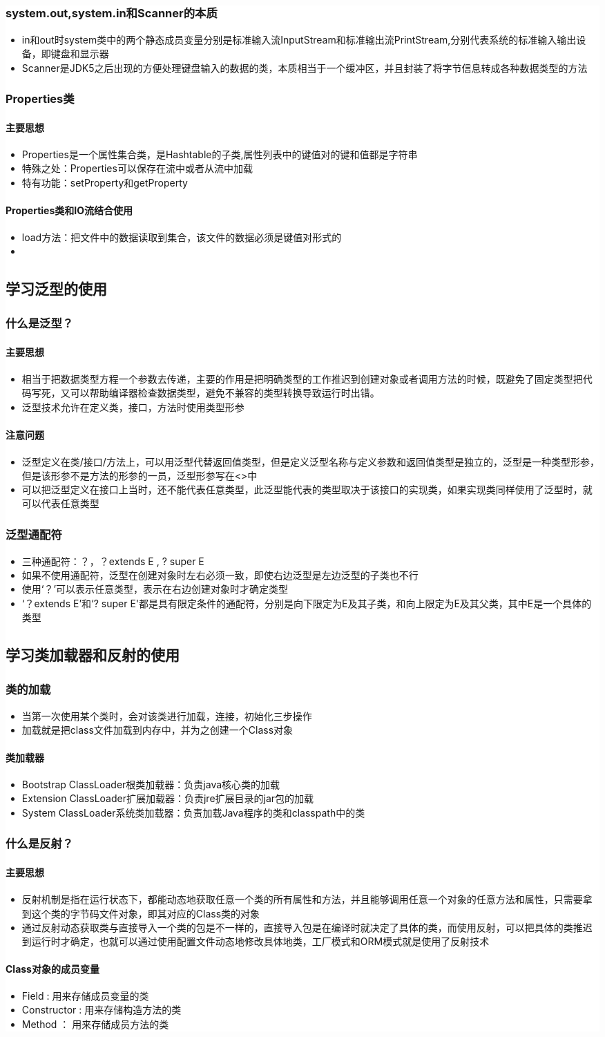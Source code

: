 ### system.out,system.in和Scanner的本质
- in和out时system类中的两个静态成员变量分别是标准输入流InputStream和标准输出流PrintStream,分别代表系统的标准输入输出设备，即键盘和显示器
- Scanner是JDK5之后出现的方便处理键盘输入的数据的类，本质相当于一个缓冲区，并且封装了将字节信息转成各种数据类型的方法


### Properties类
#### 主要思想
- Properties是一个属性集合类，是Hashtable的子类,属性列表中的键值对的键和值都是字符串
- 特殊之处：Properties可以保存在流中或者从流中加载
- 特有功能：setProperty和getProperty

#### Properties类和IO流结合使用
- load方法：把文件中的数据读取到集合，该文件的数据必须是键值对形式的
- 



##  学习泛型的使用
### 什么是泛型？
#### 主要思想
- 相当于把数据类型方程一个参数去传递，主要的作用是把明确类型的工作推迟到创建对象或者调用方法的时候，既避免了固定类型把代码写死，又可以帮助编译器检查数据类型，避免不兼容的类型转换导致运行时出错。
- 泛型技术允许在定义类，接口，方法时使用类型形参

#### 注意问题
- 泛型定义在类/接口/方法上，可以用泛型代替返回值类型，但是定义泛型名称与定义参数和返回值类型是独立的，泛型是一种类型形参，但是该形参不是方法的形参的一员，泛型形参写在<>中
- 可以把泛型定义在接口上当时，还不能代表任意类型，此泛型能代表的类型取决于该接口的实现类，如果实现类同样使用了泛型时，就可以代表任意类型



### 泛型通配符

- 三种通配符：？，？extends E , ? super E
- 如果不使用通配符，泛型在创建对象时左右必须一致，即使右边泛型是左边泛型的子类也不行
- 使用‘？’可以表示任意类型，表示在右边创建对象时才确定类型
- ‘？extends E’和‘? super E'都是具有限定条件的通配符，分别是向下限定为E及其子类，和向上限定为E及其父类，其中E是一个具体的类型

## 学习类加载器和反射的使用
### 类的加载
- 当第一次使用某个类时，会对该类进行加载，连接，初始化三步操作
- 加载就是把class文件加载到内存中，并为之创建一个Class对象

#### 类加载器
- Bootstrap ClassLoader根类加载器：负责java核心类的加载
- Extension ClassLoader扩展加载器：负责jre扩展目录的jar包的加载
- System ClassLoader系统类加载器：负责加载Java程序的类和classpath中的类

### 什么是反射？
#### 主要思想
- 反射机制是指在运行状态下，都能动态地获取任意一个类的所有属性和方法，并且能够调用任意一个对象的任意方法和属性，只需要拿到这个类的字节码文件对象，即其对应的Class类的对象
- 通过反射动态获取类与直接导入一个类的包是不一样的，直接导入包是在编译时就决定了具体的类，而使用反射，可以把具体的类推迟到运行时才确定，也就可以通过使用配置文件动态地修改具体地类，工厂模式和ORM模式就是使用了反射技术
#### Class对象的成员变量
- Field : 用来存储成员变量的类
- Constructor : 用来存储构造方法的类
- Method ： 用来存储成员方法的类
